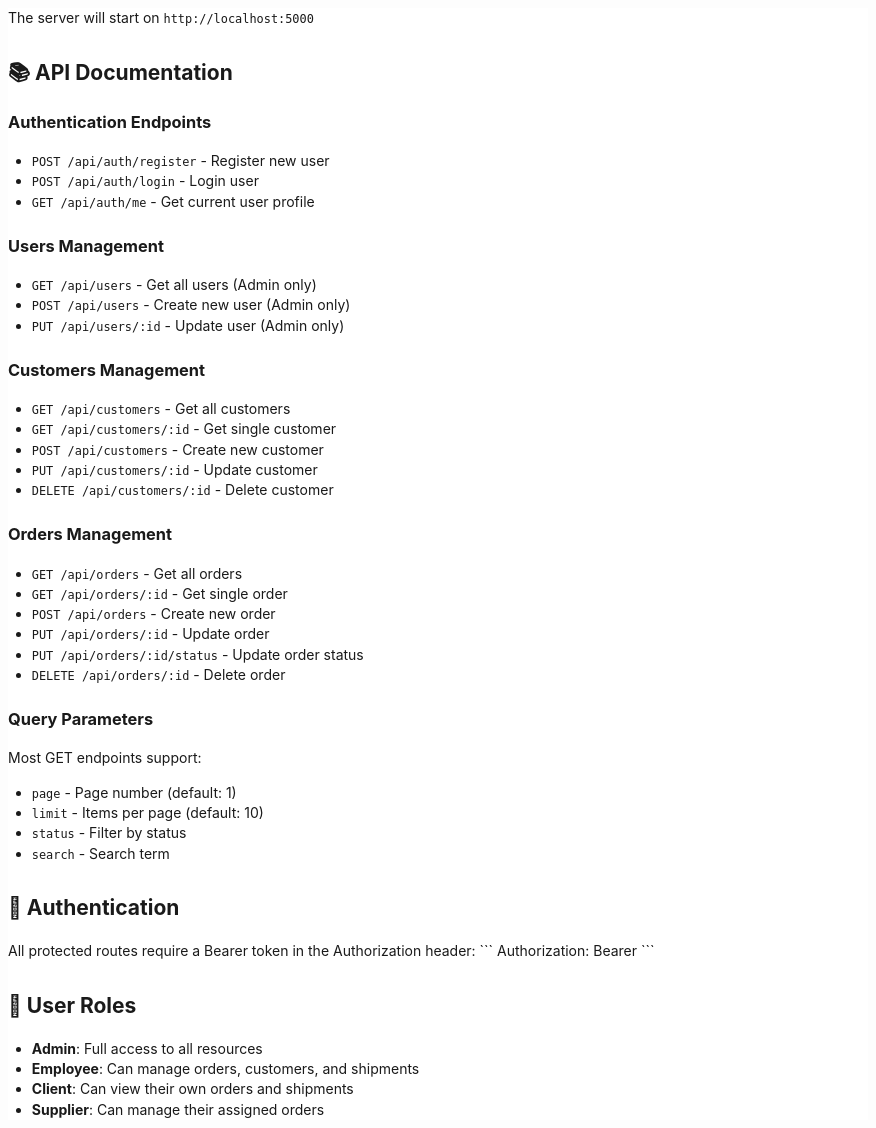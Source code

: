 The server will start on `http://localhost:5000`

## 📚 API Documentation

### Authentication Endpoints
- `POST /api/auth/register` - Register new user
- `POST /api/auth/login` - Login user
- `GET /api/auth/me` - Get current user profile

### Users Management
- `GET /api/users` - Get all users (Admin only)
- `POST /api/users` - Create new user (Admin only)
- `PUT /api/users/:id` - Update user (Admin only)

### Customers Management
- `GET /api/customers` - Get all customers
- `GET /api/customers/:id` - Get single customer
- `POST /api/customers` - Create new customer
- `PUT /api/customers/:id` - Update customer
- `DELETE /api/customers/:id` - Delete customer

### Orders Management
- `GET /api/orders` - Get all orders
- `GET /api/orders/:id` - Get single order
- `POST /api/orders` - Create new order
- `PUT /api/orders/:id` - Update order
- `PUT /api/orders/:id/status` - Update order status
- `DELETE /api/orders/:id` - Delete order

### Query Parameters
Most GET endpoints support:
- `page` - Page number (default: 1)
- `limit` - Items per page (default: 10)
- `status` - Filter by status
- `search` - Search term

## 🔐 Authentication

All protected routes require a Bearer token in the Authorization header:
\`\`\`
Authorization: Bearer <your-jwt-token>
\`\`\`

## 👥 User Roles

- **Admin**: Full access to all resources
- **Employee**: Can manage orders, customers, and shipments
- **Client**: Can view their own orders and shipments
- **Supplier**: Can manage their assigned orders
